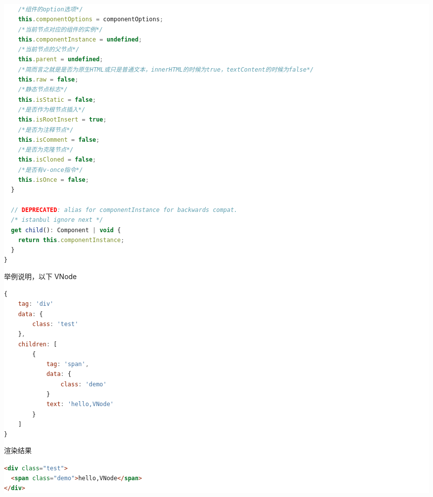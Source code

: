 ```javascript
    /*组件的option选项*/
    this.componentOptions = componentOptions;
    /*当前节点对应的组件的实例*/
    this.componentInstance = undefined;
    /*当前节点的父节点*/
    this.parent = undefined;
    /*简而言之就是是否为原生HTML或只是普通文本，innerHTML的时候为true，textContent的时候为false*/
    this.raw = false;
    /*静态节点标志*/
    this.isStatic = false;
    /*是否作为根节点插入*/
    this.isRootInsert = true;
    /*是否为注释节点*/
    this.isComment = false;
    /*是否为克隆节点*/
    this.isCloned = false;
    /*是否有v-once指令*/
    this.isOnce = false;
  }

  // DEPRECATED: alias for componentInstance for backwards compat.
  /* istanbul ignore next */
  get child(): Component | void {
    return this.componentInstance;
  }
}
```

举例说明，以下 VNode

```javascript
{
    tag: 'div'
    data: {
        class: 'test'
    },
    children: [
        {
            tag: 'span',
            data: {
                class: 'demo'
            }
            text: 'hello,VNode'
        }
    ]
}
```

渲染结果

```html
<div class="test">
  <span class="demo">hello,VNode</span>
</div>
```
